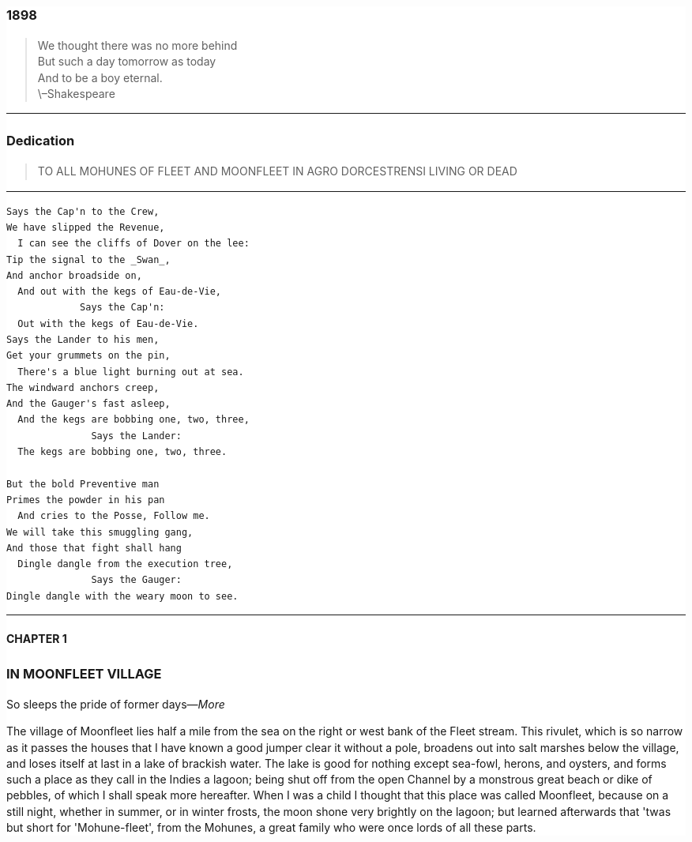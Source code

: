 
### 1898

> We thought there was no more behind  
> But such a day tomorrow as today  
> And to be a boy eternal.  
> \–Shakespeare
---

### Dedication 

> TO ALL MOHUNES OF FLEET AND MOONFLEET IN AGRO DORCESTRENSI LIVING OR DEAD
---

```
Says the Cap'n to the Crew,  
We have slipped the Revenue,  
  I can see the cliffs of Dover on the lee:  
Tip the signal to the _Swan_,  
And anchor broadside on,  
  And out with the kegs of Eau-de-Vie,  
             Says the Cap'n:  
  Out with the kegs of Eau-de-Vie.  
Says the Lander to his men,  
Get your grummets on the pin,  
  There's a blue light burning out at sea.  
The windward anchors creep,  
And the Gauger's fast asleep,  
  And the kegs are bobbing one, two, three,  
               Says the Lander:  
  The kegs are bobbing one, two, three.  

But the bold Preventive man  
Primes the powder in his pan  
  And cries to the Posse, Follow me.  
We will take this smuggling gang,  
And those that fight shall hang  
  Dingle dangle from the execution tree,  
               Says the Gauger:  
Dingle dangle with the weary moon to see.
```

---

#### CHAPTER 1

### IN MOONFLEET VILLAGE

So sleeps the pride of former days—_More_

The village of Moonfleet lies half a mile from the sea on the right or west bank of the Fleet stream. This rivulet, which is so narrow as it passes the houses that I have known a good jumper clear it without a pole, broadens out into salt marshes below the village, and loses itself at last in a lake of brackish water. The lake is good for nothing except sea-fowl, herons, and oysters, and forms such a place as they call in the Indies a lagoon; being shut off from the open Channel by a monstrous great beach or dike of pebbles, of which I shall speak more hereafter. When I was a child I thought that this place was called Moonfleet, because on a still night, whether in summer, or in winter frosts, the moon shone very brightly on the lagoon; but learned afterwards that 'twas but short for 'Mohune-fleet', from the Mohunes, a great family who were once lords of all these parts.
